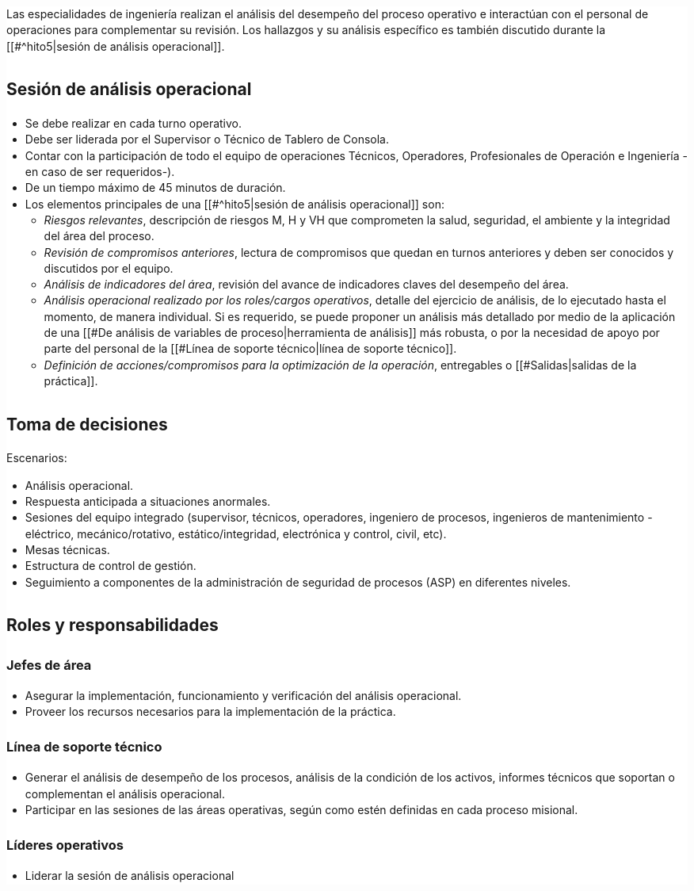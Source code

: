 Las especialidades de ingeniería realizan el análisis del desempeño del proceso operativo e interactúan con el personal de operaciones para complementar su revisión. Los hallazgos y su análisis específico es también discutido durante la [[#^hito5|sesión de análisis operacional]].

## Sesión de análisis operacional
- Se debe realizar en cada turno operativo.
- Debe ser liderada por el Supervisor o Técnico de Tablero de Consola.
- Contar con la participación de todo el equipo de operaciones Técnicos, Operadores, Profesionales de Operación e Ingeniería -en caso de ser requeridos-).
- De un tiempo máximo de 45 minutos de duración.
- Los elementos principales de una [[#^hito5|sesión de análisis operacional]] son:
	- *Riesgos relevantes*, descripción de riesgos M, H y VH que comprometen la salud, seguridad, el ambiente y la integridad del área del proceso.
	- *Revisión de compromisos anteriores*, lectura de compromisos que quedan en turnos anteriores y deben ser conocidos y discutidos por el equipo.
	- *Análisis de indicadores del área*, revisión del avance de indicadores claves del desempeño del área.
	- *Análisis operacional realizado por los roles/cargos operativos*, detalle del ejercicio de análisis, de lo ejecutado hasta el momento, de manera individual. Si es requerido, se puede proponer un análisis más detallado por medio de la aplicación de una [[#De análisis de variables de proceso|herramienta de análisis]] más robusta, o por la necesidad de apoyo por parte del personal de la [[#Línea de soporte técnico|línea de soporte técnico]].
	- *Definición de acciones/compromisos para la optimización de la operación*, entregables o [[#Salidas|salidas de la práctica]].

## Toma de decisiones
Escenarios:
- Análisis operacional.
- Respuesta anticipada a situaciones anormales.
- Sesiones del equipo integrado (supervisor, técnicos, operadores, ingeniero de procesos, ingenieros de mantenimiento -eléctrico, mecánico/rotativo, estático/integridad, electrónica y control, civil, etc).
- Mesas técnicas.
- Estructura de control de gestión.
- Seguimiento a componentes de la administración de seguridad de procesos (ASP) en diferentes niveles.

## Roles y responsabilidades
### Jefes de área
- Asegurar la implementación, funcionamiento y verificación del análisis operacional.
- Proveer los recursos necesarios para la implementación de la práctica.

### Línea de soporte técnico
- Generar el análisis de desempeño de los procesos, análisis de la condición de los activos, informes técnicos que soportan o complementan el análisis operacional.
- Participar en las sesiones de las áreas operativas, según como estén definidas en cada proceso misional.

### Líderes operativos
- Liderar la sesión de análisis operacional
